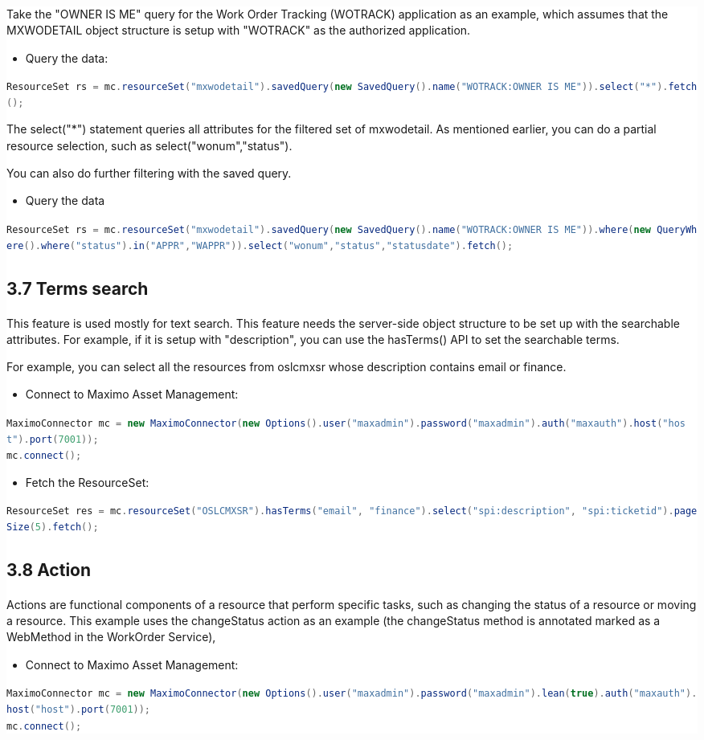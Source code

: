 Take the "OWNER IS ME" query for the Work Order Tracking (WOTRACK) application as an example, which assumes that the MXWODETAIL object structure is setup with "WOTRACK" as the authorized application.

* Query the data:

```java
ResourceSet rs = mc.resourceSet("mxwodetail").savedQuery(new SavedQuery().name("WOTRACK:OWNER IS ME")).select("*").fetch();
```

The select("*") statement queries all attributes for the filtered set of mxwodetail. As mentioned earlier, you can do a partial resource selection, such as select("wonum","status").

You can also do further filtering with the saved query.

* Query the data

```java
ResourceSet rs = mc.resourceSet("mxwodetail").savedQuery(new SavedQuery().name("WOTRACK:OWNER IS ME")).where(new QueryWhere().where("status").in("APPR","WAPPR")).select("wonum","status","statusdate").fetch();
```

## 3.7 Terms search

This feature is used mostly for text search. This feature needs the server-side object structure to be set up with the searchable attributes. For example, if it is setup with "description", you can use the hasTerms() API to set the searchable terms.

For example, you can select all the resources from oslcmxsr whose description contains email or finance.

* Connect to Maximo Asset Management:

```java
MaximoConnector mc = new MaximoConnector(new Options().user("maxadmin").password("maxadmin").auth("maxauth").host("host").port(7001));
mc.connect();
```

* Fetch the ResourceSet:

```java
ResourceSet res = mc.resourceSet("OSLCMXSR").hasTerms("email", "finance").select("spi:description", "spi:ticketid").pageSize(5).fetch();
```

## 3.8 Action

Actions are functional components of a resource that perform specific tasks, such as changing the status of a resource or moving a resource. This example uses the changeStatus action as an example (the changeStatus method is annotated  marked as a WebMethod in the WorkOrder Service), 

* Connect to Maximo Asset Management:

```java
MaximoConnector mc = new MaximoConnector(new Options().user("maxadmin").password("maxadmin").lean(true).auth("maxauth").host("host").port(7001));
mc.connect();
```

